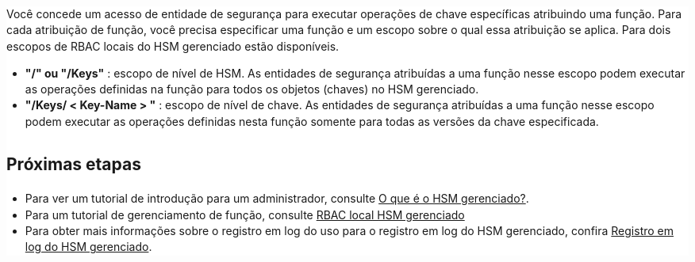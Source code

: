 Você concede um acesso de entidade de segurança para executar operações de chave específicas atribuindo uma função. Para cada atribuição de função, você precisa especificar uma função e um escopo sobre o qual essa atribuição se aplica. Para dois escopos de RBAC locais do HSM gerenciado estão disponíveis.

- **"/" ou "/Keys"** : escopo de nível de HSM. As entidades de segurança atribuídas a uma função nesse escopo podem executar as operações definidas na função para todos os objetos (chaves) no HSM gerenciado.
- **"/Keys/ &lt; Key-Name &gt; "** : escopo de nível de chave. As entidades de segurança atribuídas a uma função nesse escopo podem executar as operações definidas nesta função somente para todas as versões da chave especificada.

## <a name="next-steps"></a>Próximas etapas

- Para ver um tutorial de introdução para um administrador, consulte [O que é o HSM gerenciado?](overview.md).
- Para um tutorial de gerenciamento de função, consulte [RBAC local HSM gerenciado](role-management.md)
- Para obter mais informações sobre o registro em log do uso para o registro em log do HSM gerenciado, confira [Registro em log do HSM gerenciado](logging.md).